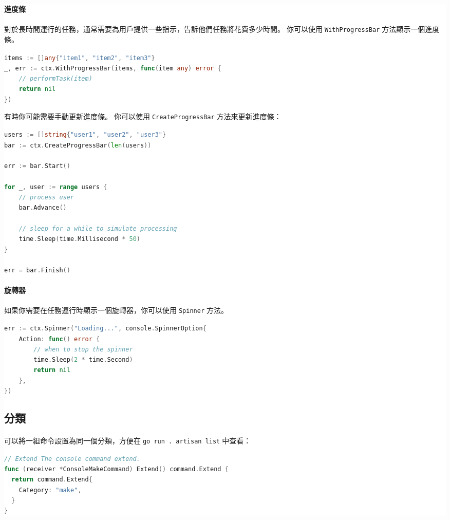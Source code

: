 #### 進度條

對於長時間運行的任務，通常需要為用戶提供一些指示，告訴他們任務將花費多少時間。 你可以使用 `WithProgressBar` 方法顯示一個進度條。

```go
items := []any{"item1", "item2", "item3"}
_, err := ctx.WithProgressBar(items, func(item any) error {
    // performTask(item)
    return nil
})
```

有時你可能需要手動更新進度條。 你可以使用 `CreateProgressBar` 方法來更新進度條：

```go
users := []string{"user1", "user2", "user3"}
bar := ctx.CreateProgressBar(len(users))

err := bar.Start()

for _, user := range users {
    // process user
    bar.Advance()

	// sleep for a while to simulate processing
    time.Sleep(time.Millisecond * 50)
}

err = bar.Finish()
```

#### 旋轉器

如果你需要在任務運行時顯示一個旋轉器，你可以使用 `Spinner` 方法。

```go
err := ctx.Spinner("Loading...", console.SpinnerOption{
    Action: func() error {
        // when to stop the spinner
        time.Sleep(2 * time.Second)
        return nil
    },
})
```

## 分類

可以將一組命令設置為同一個分類，方便在 `go run . artisan list` 中查看：

```go
// Extend The console command extend.
func (receiver *ConsoleMakeCommand) Extend() command.Extend {
  return command.Extend{
    Category: "make",
  }
}
```
